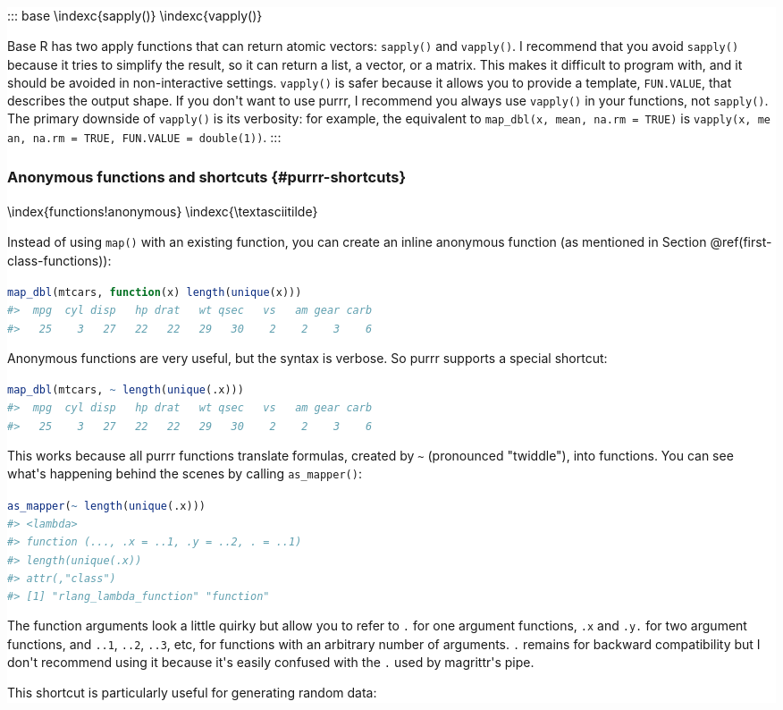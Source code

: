 ::: base
\indexc{sapply()}
\indexc{vapply()}

Base R has two apply functions that can return atomic vectors: `sapply()` and `vapply()`. I recommend that you avoid `sapply()` because it tries to simplify the result, so it can return a list, a vector, or a matrix. This makes it difficult to program with, and it should be avoided in non-interactive settings. `vapply()` is safer because it allows you to provide a template, `FUN.VALUE`, that describes the output shape. If you don't want to use purrr, I recommend you always use `vapply()` in your functions, not `sapply()`. The primary downside of `vapply()` is its verbosity: for example, the equivalent to `map_dbl(x, mean, na.rm = TRUE)` is `vapply(x, mean, na.rm = TRUE, FUN.VALUE = double(1))`.
:::

### Anonymous functions and shortcuts {#purrr-shortcuts}
\index{functions!anonymous}
\indexc{\textasciitilde}

Instead of using `map()` with an existing function, you can create an inline anonymous function (as mentioned in Section \@ref(first-class-functions)):


```r
map_dbl(mtcars, function(x) length(unique(x)))
#>  mpg  cyl disp   hp drat   wt qsec   vs   am gear carb 
#>   25    3   27   22   22   29   30    2    2    3    6
```

Anonymous functions are very useful, but the syntax is verbose. So purrr supports a special shortcut:


```r
map_dbl(mtcars, ~ length(unique(.x)))
#>  mpg  cyl disp   hp drat   wt qsec   vs   am gear carb 
#>   25    3   27   22   22   29   30    2    2    3    6
```

This works because all purrr functions translate formulas, created by `~` (pronounced "twiddle"), into functions. You can see what's happening behind the scenes by calling `as_mapper()`:


```r
as_mapper(~ length(unique(.x)))
#> <lambda>
#> function (..., .x = ..1, .y = ..2, . = ..1) 
#> length(unique(.x))
#> attr(,"class")
#> [1] "rlang_lambda_function" "function"
```

The function arguments look a little quirky but allow you to refer to `.` for one argument functions, `.x` and `.y.` for two argument functions, and `..1`, `..2`, `..3`, etc, for functions with an arbitrary number of arguments. `.` remains for backward compatibility but I don't recommend using it because it's easily confused with the `.` used by magrittr's pipe.

This shortcut is particularly useful for generating random data:


[^not-slow]: Typically it's not the for loop itself that's slow, but what you're doing inside of it. A common culprit of slow loops is modifying a data structure, where each modification generates a copy. See Sections \@ref(single-binding) and \@ref(avoid-copies) for more details.
[^Map]: Not to be confused with `base::Map()`, which is considerably more complex. I'll discuss `Map()` in Section \@ref(pmap).
[^future-you]: Who is highly likely to be future you!
[^invisible]: In brief, invisible values are only printed if you explicitly request it. This makes them well suited for functions called primarily for their side-effects, as it allows their output to be ignored by default, while still giving an option to capture it. See Section \@ref(invisible) for more details.
